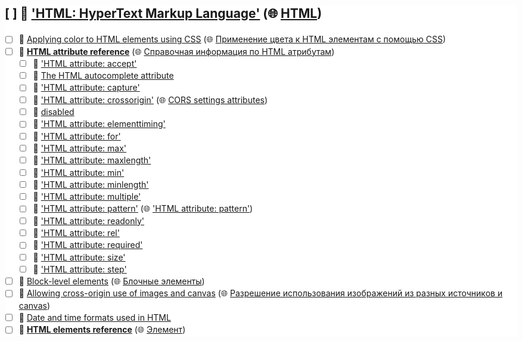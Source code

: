 ## [ ] 📂 __['HTML: HyperText Markup Language'](https://github.com/mdn/content/blob/main/files/en-us/web/html/index.html)__ (🌐 [HTML](https://github.com/mdn/translated-content/blob/main/files/ru/web/html/index.html))
   - [ ] 📄 [Applying color to HTML elements using CSS](https://github.com/mdn/content/blob/main/files/en-us/web/html/applying_color/index.html) (🌐 [Применение цвета к HTML элементам с помощью CSS](https://github.com/mdn/translated-content/blob/main/files/ru/web/html/applying_color/index.html))
   - [ ] 📂 __[HTML attribute reference](https://github.com/mdn/content/blob/main/files/en-us/web/html/attributes/index.html)__ (🌐 [Справочная информация по HTML атрибутам](https://github.com/mdn/translated-content/blob/main/files/ru/web/html/attributes/index.html))
     - [ ] 📄 ['HTML attribute: accept'](https://github.com/mdn/content/blob/main/files/en-us/web/html/attributes/accept/index.html)
     - [ ] 📄 [The HTML autocomplete attribute](https://github.com/mdn/content/blob/main/files/en-us/web/html/attributes/autocomplete/index.html)
     - [ ] 📄 ['HTML attribute: capture'](https://github.com/mdn/content/blob/main/files/en-us/web/html/attributes/capture/index.html)
     - [ ] 📄 ['HTML attribute: crossorigin'](https://github.com/mdn/content/blob/main/files/en-us/web/html/attributes/crossorigin/index.html) (🌐 [CORS settings attributes](https://github.com/mdn/translated-content/blob/main/files/ru/web/html/attributes/crossorigin/index.html))
     - [ ] 📄 [disabled](https://github.com/mdn/content/blob/main/files/en-us/web/html/attributes/disabled/index.html)
     - [ ] 📄 ['HTML attribute: elementtiming'](https://github.com/mdn/content/blob/main/files/en-us/web/html/attributes/elementtiming/index.html)
     - [ ] 📄 ['HTML attribute: for'](https://github.com/mdn/content/blob/main/files/en-us/web/html/attributes/for/index.html)
     - [ ] 📄 ['HTML attribute: max'](https://github.com/mdn/content/blob/main/files/en-us/web/html/attributes/max/index.html)
     - [ ] 📄 ['HTML attribute: maxlength'](https://github.com/mdn/content/blob/main/files/en-us/web/html/attributes/maxlength/index.html)
     - [ ] 📄 ['HTML attribute: min'](https://github.com/mdn/content/blob/main/files/en-us/web/html/attributes/min/index.html)
     - [ ] 📄 ['HTML attribute: minlength'](https://github.com/mdn/content/blob/main/files/en-us/web/html/attributes/minlength/index.html)
     - [ ] 📄 ['HTML attribute: multiple'](https://github.com/mdn/content/blob/main/files/en-us/web/html/attributes/multiple/index.html)
     - [ ] 📄 ['HTML attribute: pattern'](https://github.com/mdn/content/blob/main/files/en-us/web/html/attributes/pattern/index.html) (🌐 ['HTML attribute: pattern'](https://github.com/mdn/translated-content/blob/main/files/ru/web/html/attributes/pattern/index.html))
     - [ ] 📄 ['HTML attribute: readonly'](https://github.com/mdn/content/blob/main/files/en-us/web/html/attributes/readonly/index.html)
     - [ ] 📄 ['HTML attribute: rel'](https://github.com/mdn/content/blob/main/files/en-us/web/html/attributes/rel/index.html)
     - [ ] 📄 ['HTML attribute: required'](https://github.com/mdn/content/blob/main/files/en-us/web/html/attributes/required/index.html)
     - [ ] 📄 ['HTML attribute: size'](https://github.com/mdn/content/blob/main/files/en-us/web/html/attributes/size/index.html)
     - [ ] 📄 ['HTML attribute: step'](https://github.com/mdn/content/blob/main/files/en-us/web/html/attributes/step/index.html)
   - [ ] 📄 [Block\-level elements](https://github.com/mdn/content/blob/main/files/en-us/web/html/block-level_elements/index.html) (🌐 [Блочные элементы](https://github.com/mdn/translated-content/blob/main/files/ru/web/html/block-level_elements/index.html))
   - [ ] 📄 [Allowing cross\-origin use of images and canvas](https://github.com/mdn/content/blob/main/files/en-us/web/html/cors_enabled_image/index.html) (🌐 [Разрешение использования изображений из разных источников и canvas](https://github.com/mdn/translated-content/blob/main/files/ru/web/html/cors_enabled_image/index.html))
   - [ ] 📄 [Date and time formats used in HTML](https://github.com/mdn/content/blob/main/files/en-us/web/html/date_and_time_formats/index.html)
   - [ ] 📂 __[HTML elements reference](https://github.com/mdn/content/blob/main/files/en-us/web/html/element/index.html)__ (🌐 [Элемент](https://github.com/mdn/translated-content/blob/main/files/ru/web/html/element/index.html))